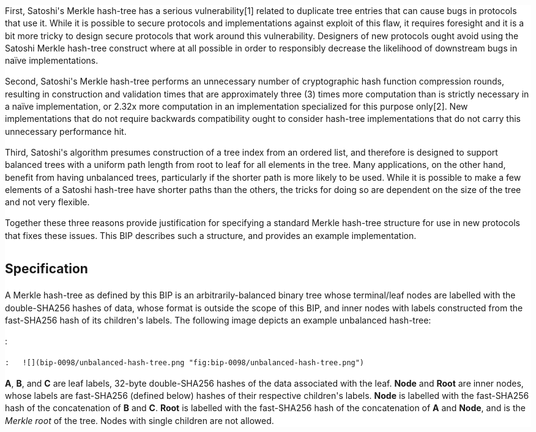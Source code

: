 First, Satoshi\'s Merkle hash-tree has a serious vulnerability\[1\]
related to duplicate tree entries that can cause bugs in protocols that
use it. While it is possible to secure protocols and implementations
against exploit of this flaw, it requires foresight and it is a bit more
tricky to design secure protocols that work around this vulnerability.
Designers of new protocols ought avoid using the Satoshi Merkle
hash-tree construct where at all possible in order to responsibly
decrease the likelihood of downstream bugs in naïve implementations.

Second, Satoshi\'s Merkle hash-tree performs an unnecessary number of
cryptographic hash function compression rounds, resulting in
construction and validation times that are approximately three (3) times
more computation than is strictly necessary in a naïve implementation,
or 2.32x more computation in an implementation specialized for this
purpose only\[2\]. New implementations that do not require backwards
compatibility ought to consider hash-tree implementations that do not
carry this unnecessary performance hit.

Third, Satoshi\'s algorithm presumes construction of a tree index from
an ordered list, and therefore is designed to support balanced trees
with a uniform path length from root to leaf for all elements in the
tree. Many applications, on the other hand, benefit from having
unbalanced trees, particularly if the shorter path is more likely to be
used. While it is possible to make a few elements of a Satoshi hash-tree
have shorter paths than the others, the tricks for doing so are
dependent on the size of the tree and not very flexible.

Together these three reasons provide justification for specifying a
standard Merkle hash-tree structure for use in new protocols that fixes
these issues. This BIP describes such a structure, and provides an
example implementation.

## Specification

A Merkle hash-tree as defined by this BIP is an arbitrarily-balanced
binary tree whose terminal/leaf nodes are labelled with the
double-SHA256 hashes of data, whose format is outside the scope of this
BIP, and inner nodes with labels constructed from the fast-SHA256 hash
of its children\'s labels. The following image depicts an example
unbalanced hash-tree:

:   

    :   ![](bip-0098/unbalanced-hash-tree.png "fig:bip-0098/unbalanced-hash-tree.png")

**A**, **B**, and **C** are leaf labels, 32-byte double-SHA256 hashes of
the data associated with the leaf. **Node** and **Root** are inner
nodes, whose labels are fast-SHA256 (defined below) hashes of their
respective children\'s labels. **Node** is labelled with the fast-SHA256
hash of the concatenation of **B** and **C**. **Root** is labelled with
the fast-SHA256 hash of the concatenation of **A** and **Node**, and is
the *Merkle root* of the tree. Nodes with single children are not
allowed.
